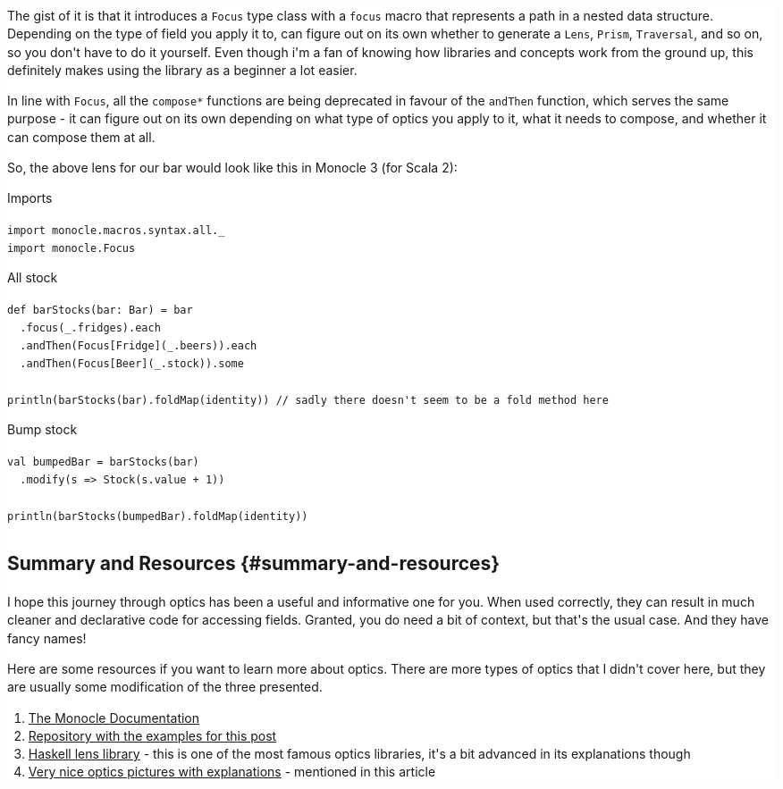 The gist of it is that it introduces a `Focus` type class with a `focus` macro that represents a path in a
nested data structure. Depending on the type of field you apply it to, can figure out on its own whether to
generate a `Lens`, `Prism`, `Traversal`, and so on, so you don't have to do it yourself. Even though i'm a fan
of knowing how libraries and concepts work from the ground up, this definitely makes using the library as a
beginner a lot easier.

In line with `Focus`, all the `compose*` functions are being deprecated in favour of the `andThen` function,
which serves the same purpose - it can figure out on its own depending on what type of optics you apply to it,
what it needs to compose, and whether it can compose them at all.

So, the above lens for our bar would look like this in Monocle 3 (for Scala 2):

Imports

```amm
import monocle.macros.syntax.all._
import monocle.Focus
```

All stock

```amm
def barStocks(bar: Bar) = bar
  .focus(_.fridges).each
  .andThen(Focus[Fridge](_.beers)).each
  .andThen(Focus[Beer](_.stock)).some

println(barStocks(bar).foldMap(identity)) // sadly there doesn't seem to be a fold method here
```

Bump stock

```amm
val bumpedBar = barStocks(bar)
  .modify(s => Stock(s.value + 1))

println(barStocks(bumpedBar).foldMap(identity))
```


## Summary and Resources {#summary-and-resources}

I hope this journey through optics has been a useful and informative one for you. When used correctly, they can result in much cleaner and declarative code for accessing fields. Granted, you do need a bit of context, but that's the usual case. And they have fancy names!

Here are some resources if you want to learn more about optics. There are more types of optics that I didn't cover here, but they are usually some modification of the three presented.

1.  [The Monocle Documentation](https://www.optics.dev/Monocle/)
2.  [Repository with the examples for this post](https://github.com/Nimor111/optics-examples)
3.  [Haskell lens library](https://hackage.haskell.org/package/lens) - this is one of the most famous optics libraries, it's a bit advanced in its explanations though
4.  [Very nice optics pictures with explanations](https://impurepics.com/posts/2020-03-22-optics.html) - mentioned in this article
